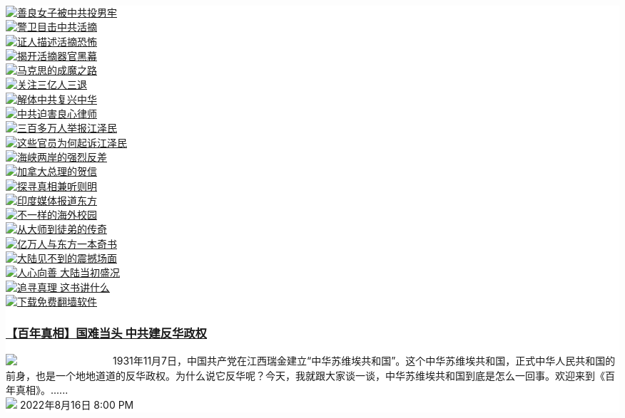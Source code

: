 <a href="https://github.com/19920513/djy/blob/master/gb/13/9/29/n3974789.md?dfh#1" target="_blank"><img width="130" src="https://raw.githubusercontent.com/19920513/djy/master/gb/130/shang-lnz.jpg" title="善良女子被中共投男牢"  alt="善良女子被中共投男牢"></a><br><a href="https://github.com/19920513/djy/blob/master/gb/16/3/16/n4663449.md?dfh#1" target="_blank"><img width="130" src="https://raw.githubusercontent.com/19920513/djy/master/gb/130/huo-z3.jpg" title="警卫目击中共活摘"  alt="警卫目击中共活摘"></a><br><a href="https://github.com/19920513/djy/blob/master/gb/16/8/7/n8177641.md?dfh#1" target="_blank"><img width="130" src="https://raw.githubusercontent.com/19920513/djy/master/gb/130/huo-z4.jpg" title="证人描述活摘恐怖"  alt="证人描述活摘恐怖"></a><br><a href="https://github.com/19920513/djy/blob/master/gb/10/4/19/n2881569.md?dfh#1" target="_blank"><img width="130" src="https://raw.githubusercontent.com/19920513/djy/master/gb/130/huo-z1.jpg" title="揭开活摘器官黑幕"  alt="揭开活摘器官黑幕"></a><br><a href="https://github.com/19920513/djy/blob/master/gb/10/11/7/n3077476.md?dfh#1" target="_blank"><img width="130" src="https://raw.githubusercontent.com/19920513/djy/master/gb/130/ma-ks.jpg" title="马克思的成魔之路"  alt="马克思的成魔之路"></a><br><a href="https://github.com/19920513/djy/blob/master/gb/18/5/10/n10381511.md?dfh#1" target="_blank"><img width="130" src="https://raw.githubusercontent.com/19920513/djy/master/gb/130/st1.jpg" title="关注三亿人三退"  alt="关注三亿人三退"></a><br><a href="https://github.com/19920513/djy/blob/master/gb/18/3/21/n10237682.md?dfh#1" target="_blank"><img width="130" src="https://raw.githubusercontent.com/19920513/djy/master/gb/130/jie-t.jpg" title="解体中共复兴中华"  alt="解体中共复兴中华"></a><br><a href="https://github.com/19920513/djy/blob/master/gb/9/2/9/n2422991.md?dfh#1" target="_blank"><img width="130" src="https://raw.githubusercontent.com/19920513/djy/master/gb/130/gao-zs.jpg" title="中共迫害良心律师"  alt="中共迫害良心律师"></a><br><a href="https://github.com/19920513/djy/blob/master/gb/18/12/9/n10900044.md?dfh#1" target="_blank"><img width="130" src="https://raw.githubusercontent.com/19920513/djy/master/gb/130/sj1.jpg" title="三百多万人举报江泽民"  alt="三百多万人举报江泽民"></a><br><a href="https://github.com/19920513/djy/blob/master/gb/18/8/28/n10672014.md?dfh#1" target="_blank"><img width="130" src="https://raw.githubusercontent.com/19920513/djy/master/gb/130/sj2.jpg" title="这些官员为何起诉江泽民"  alt="这些官员为何起诉江泽民"></a><br><a href="https://github.com/19920513/djy/blob/master/gb/8/12/18/n2367165.md?dfh#1" target="_blank"><img width="130" src="https://raw.githubusercontent.com/19920513/djy/master/gb/130/liangan.jpg" title="海峡两岸的强烈反差"  alt="海峡两岸的强烈反差"></a><br><a href="https://github.com/19920513/djy/blob/master/gb/15/12/10/n4593139.md?dfh#1" target="_blank"><img width="130" src="https://raw.githubusercontent.com/19920513/djy/master/gb/130/jia-ndzl.jpg" title="加拿大总理的贺信"  alt="加拿大总理的贺信"></a><br><a href="https://github.com/19920513/djy/blob/master/gb/11/6/17/n3289382.md?dfh#1" target="_blank"><img width="130" src="https://raw.githubusercontent.com/19920513/djy/master/gb/130/xiao-wd.jpg" title="探寻真相兼听则明"  alt="探寻真相兼听则明"></a><br><a href="https://github.com/19920513/djy/blob/master/gb/18/10/27/n10812623.md?dfh#1" target="_blank"><img width="130" src="https://raw.githubusercontent.com/19920513/djy/master/gb/130/yindu.jpg" title="印度媒体报道东方"  alt="印度媒体报道东方"></a><br><a href="https://github.com/19920513/djy/blob/master/gb/18/6/9/n10469652.md?dfh#1" target="_blank"><img width="130" src="https://raw.githubusercontent.com/19920513/djy/master/gb/130/xie-j.jpg" title="不一样的海外校园"  alt="不一样的海外校园"></a><br><a href="https://github.com/19920513/djy/blob/master/gb/7/4/5/n1669415.md?dfh#1" target="_blank"><img width="130" src="https://raw.githubusercontent.com/19920513/djy/master/gb/130/li-up.jpg" title="从大师到徒弟的传奇"  alt="从大师到徒弟的传奇"></a><br><a href="https://github.com/19920513/djy/blob/master/gb/17/5/26/n9191512.md?dfh#1" target="_blank"><img width="130" src="https://raw.githubusercontent.com/19920513/djy/master/gb/130/zfl2.jpg" title="亿万人与东方一本奇书"  alt="亿万人与东方一本奇书"></a><br><a href="https://github.com/19920513/djy/blob/master/gb/13/11/27/n4020290.md?dfh#1" target="_blank"><img width="130" src="https://raw.githubusercontent.com/19920513/djy/master/gb/130/zhen-h.jpg" title="大陆见不到的震撼场面"  alt="大陆见不到的震撼场面"></a><br><a href="https://github.com/19920513/djy/blob/master/gb/15/7/17/n4482910.md?dfh#1" target="_blank"><img width="130" src="https://raw.githubusercontent.com/19920513/djy/master/gb/130/dalu-sk.jpg" title="人心向善 大陆当初盛况"  alt="人心向善 大陆当初盛况"></a><br><a href="https://github.com/19920513/djy/blob/master/gb/19/1/5/n10955468.md?dfh#1" target="_blank"><img width="130" src="https://raw.githubusercontent.com/19920513/djy/master/gb/130/zfl1.jpg" title="追寻真理 这书讲什么"  alt="追寻真理 这书讲什么"></a><br><a href="https://github.com/19920513/www/blob/master/README.md?dfh#1" target="_blank"><img width="130" src="https://raw.githubusercontent.com/19920513/djy/master/gb/130/fq1.jpg" title="下载免费翻墙软件"  alt="下载免费翻墙软件"></a><br></td></tr>
<tr><td width="742"><h3><a href="https://github.com/19920513/djy/blob/master/gb/22/7/29/n13791893.md#1" target="_blank">【百年真相】国难当头 中共建反华政权</a><br></h3><a href="https://github.com/19920513/djy/blob/master/gb/22/7/29/n13791893.md#1" target="_blank"><img width="150" src="https://i.epochtimes.com/assets/uploads/2022/07/id13792460-3-1200x800-150x120.jpg" align ="left"></a>1931年11月7日，中国共产党在江西瑞金建立“中华苏维埃共和国”。这个中华苏维埃共和国，正式中华人民共和国的前身，也是一个地地道道的反华政权。为什么说它反华呢？今天，我就跟大家谈一谈，中华苏维埃共和国到底是怎么一回事。欢迎来到《百年真相》。......<br><img align="bottom" src="https://www.epochtimes.com/assets/themes/djy/images/time.gif"> 2022年8月16日 8:00 PM									</td></tr>
